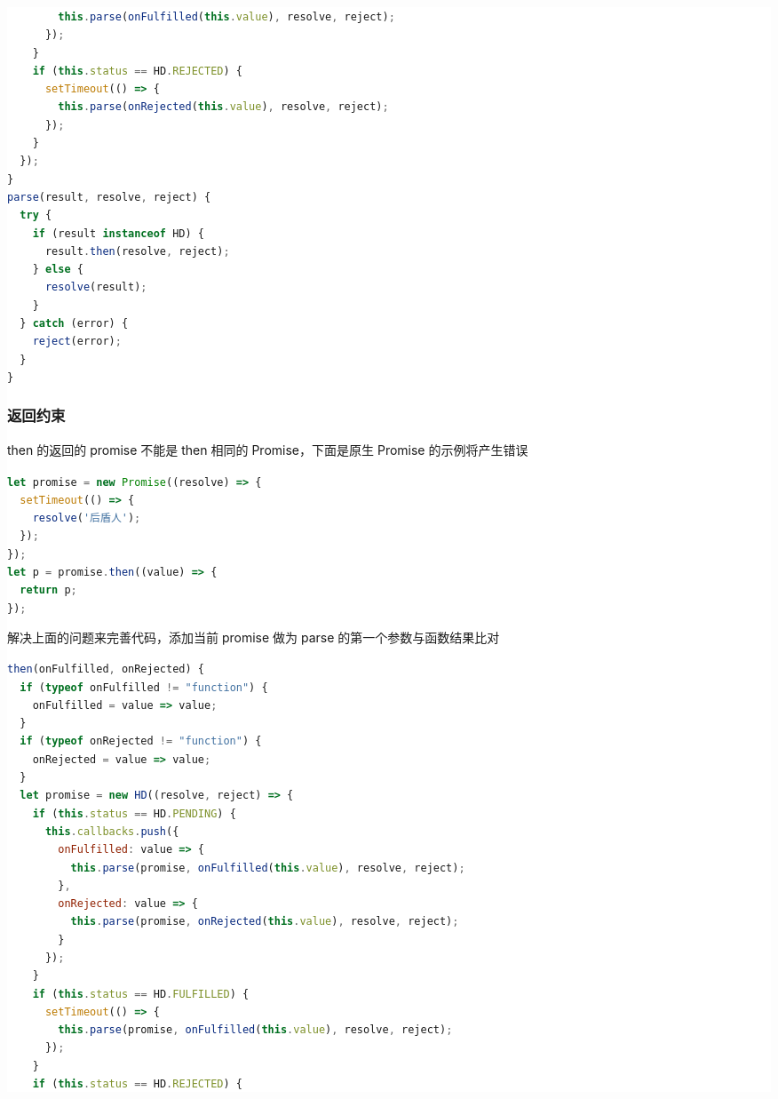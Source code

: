 ```js
        this.parse(onFulfilled(this.value), resolve, reject);
      });
    }
    if (this.status == HD.REJECTED) {
      setTimeout(() => {
        this.parse(onRejected(this.value), resolve, reject);
      });
    }
  });
}
parse(result, resolve, reject) {
  try {
    if (result instanceof HD) {
      result.then(resolve, reject);
    } else {
      resolve(result);
    }
  } catch (error) {
    reject(error);
  }
}
```

### 返回约束

then 的返回的 promise 不能是 then 相同的 Promise，下面是原生 Promise 的示例将产生错误

```js
let promise = new Promise((resolve) => {
  setTimeout(() => {
    resolve('后盾人');
  });
});
let p = promise.then((value) => {
  return p;
});
```

解决上面的问题来完善代码，添加当前 promise 做为 parse 的第一个参数与函数结果比对

```js
then(onFulfilled, onRejected) {
  if (typeof onFulfilled != "function") {
    onFulfilled = value => value;
  }
  if (typeof onRejected != "function") {
    onRejected = value => value;
  }
  let promise = new HD((resolve, reject) => {
    if (this.status == HD.PENDING) {
      this.callbacks.push({
        onFulfilled: value => {
          this.parse(promise, onFulfilled(this.value), resolve, reject);
        },
        onRejected: value => {
          this.parse(promise, onRejected(this.value), resolve, reject);
        }
      });
    }
    if (this.status == HD.FULFILLED) {
      setTimeout(() => {
        this.parse(promise, onFulfilled(this.value), resolve, reject);
      });
    }
    if (this.status == HD.REJECTED) {
```